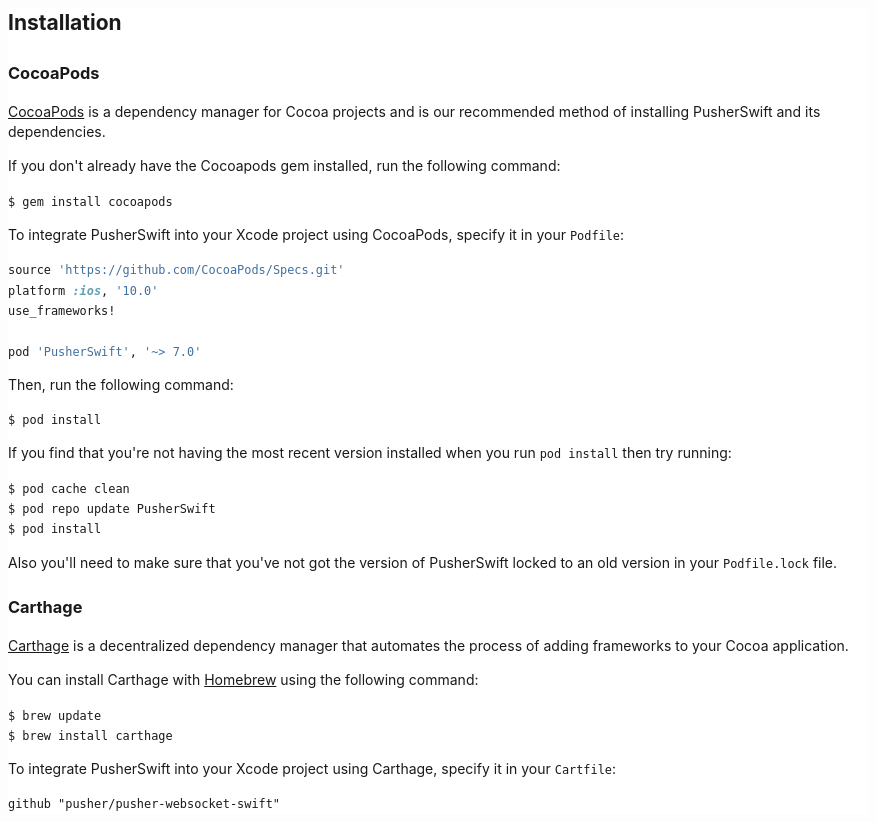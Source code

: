 ## Installation

### CocoaPods

[CocoaPods](http://cocoapods.org) is a dependency manager for Cocoa projects and is our recommended method of installing PusherSwift and its dependencies.

If you don't already have the Cocoapods gem installed, run the following command:

```bash
$ gem install cocoapods
```

To integrate PusherSwift into your Xcode project using CocoaPods, specify it in your `Podfile`:

```ruby
source 'https://github.com/CocoaPods/Specs.git'
platform :ios, '10.0'
use_frameworks!

pod 'PusherSwift', '~> 7.0'
```

Then, run the following command:

```bash
$ pod install
```

If you find that you're not having the most recent version installed when you run `pod install` then try running:

```bash
$ pod cache clean
$ pod repo update PusherSwift
$ pod install
```

Also you'll need to make sure that you've not got the version of PusherSwift locked to an old version in your `Podfile.lock` file.

### Carthage

[Carthage](https://github.com/Carthage/Carthage) is a decentralized dependency manager that automates the process of adding frameworks to your Cocoa application.

You can install Carthage with [Homebrew](http://brew.sh/) using the following command:

```bash
$ brew update
$ brew install carthage
```

To integrate PusherSwift into your Xcode project using Carthage, specify it in your `Cartfile`:

```ogdl
github "pusher/pusher-websocket-swift"
```
